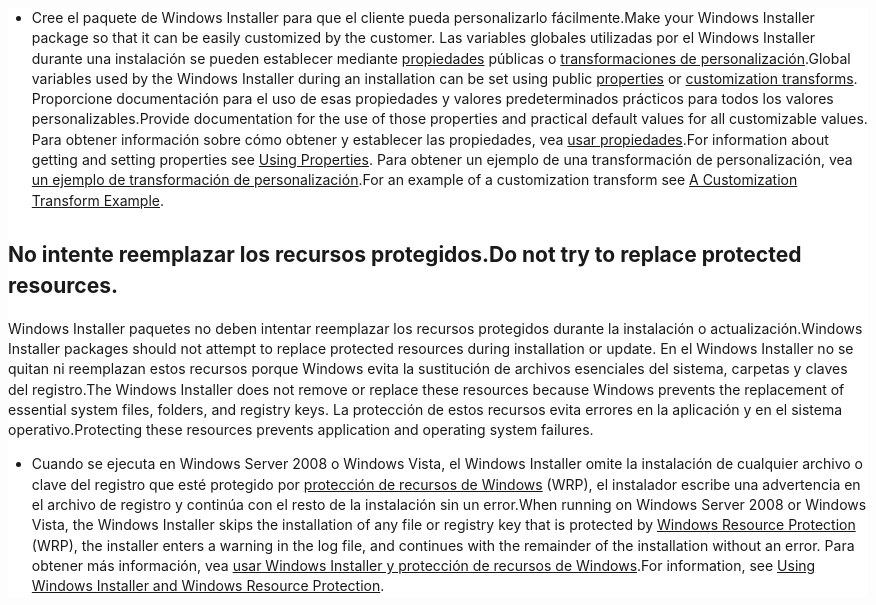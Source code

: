 -   <span data-ttu-id="04940-203">Cree el paquete de Windows Installer para que el cliente pueda personalizarlo fácilmente.</span><span class="sxs-lookup"><span data-stu-id="04940-203">Make your Windows Installer package so that it can be easily customized by the customer.</span></span> <span data-ttu-id="04940-204">Las variables globales utilizadas por el Windows Installer durante una instalación se pueden establecer mediante [propiedades](properties.md) públicas o [transformaciones de personalización](a-customization-transform-example.md).</span><span class="sxs-lookup"><span data-stu-id="04940-204">Global variables used by the Windows Installer during an installation can be set using public [properties](properties.md) or [customization transforms](a-customization-transform-example.md).</span></span> <span data-ttu-id="04940-205">Proporcione documentación para el uso de esas propiedades y valores predeterminados prácticos para todos los valores personalizables.</span><span class="sxs-lookup"><span data-stu-id="04940-205">Provide documentation for the use of those properties and practical default values for all customizable values.</span></span> <span data-ttu-id="04940-206">Para obtener información sobre cómo obtener y establecer las propiedades, vea [usar propiedades](using-properties.md).</span><span class="sxs-lookup"><span data-stu-id="04940-206">For information about getting and setting properties see [Using Properties](using-properties.md).</span></span> <span data-ttu-id="04940-207">Para obtener un ejemplo de una transformación de personalización, vea [un ejemplo de transformación de personalización](a-customization-transform-example.md).</span><span class="sxs-lookup"><span data-stu-id="04940-207">For an example of a customization transform see [A Customization Transform Example](a-customization-transform-example.md).</span></span>

## <a name="do-not-try-to-replace-protected-resources"></a><span data-ttu-id="04940-208">No intente reemplazar los recursos protegidos.</span><span class="sxs-lookup"><span data-stu-id="04940-208">Do not try to replace protected resources.</span></span>

<span data-ttu-id="04940-209">Windows Installer paquetes no deben intentar reemplazar los recursos protegidos durante la instalación o actualización.</span><span class="sxs-lookup"><span data-stu-id="04940-209">Windows Installer packages should not attempt to replace protected resources during installation or update.</span></span> <span data-ttu-id="04940-210">En el Windows Installer no se quitan ni reemplazan estos recursos porque Windows evita la sustitución de archivos esenciales del sistema, carpetas y claves del registro.</span><span class="sxs-lookup"><span data-stu-id="04940-210">The Windows Installer does not remove or replace these resources because Windows prevents the replacement of essential system files, folders, and registry keys.</span></span> <span data-ttu-id="04940-211">La protección de estos recursos evita errores en la aplicación y en el sistema operativo.</span><span class="sxs-lookup"><span data-stu-id="04940-211">Protecting these resources prevents application and operating system failures.</span></span>

-   <span data-ttu-id="04940-212">Cuando se ejecuta en Windows Server 2008 o Windows Vista, el Windows Installer omite la instalación de cualquier archivo o clave del registro que esté protegido por [protección de recursos de Windows](../wfp/windows-resource-protection-portal.md) (WRP), el instalador escribe una advertencia en el archivo de registro y continúa con el resto de la instalación sin un error.</span><span class="sxs-lookup"><span data-stu-id="04940-212">When running on Windows Server 2008 or Windows Vista, the Windows Installer skips the installation of any file or registry key that is protected by [Windows Resource Protection](../wfp/windows-resource-protection-portal.md) (WRP), the installer enters a warning in the log file, and continues with the remainder of the installation without an error.</span></span> <span data-ttu-id="04940-213">Para obtener más información, vea [usar Windows Installer y protección de recursos de Windows](windows-resource-protection-on-windows-vista.md).</span><span class="sxs-lookup"><span data-stu-id="04940-213">For information, see [Using Windows Installer and Windows Resource Protection](windows-resource-protection-on-windows-vista.md).</span></span>